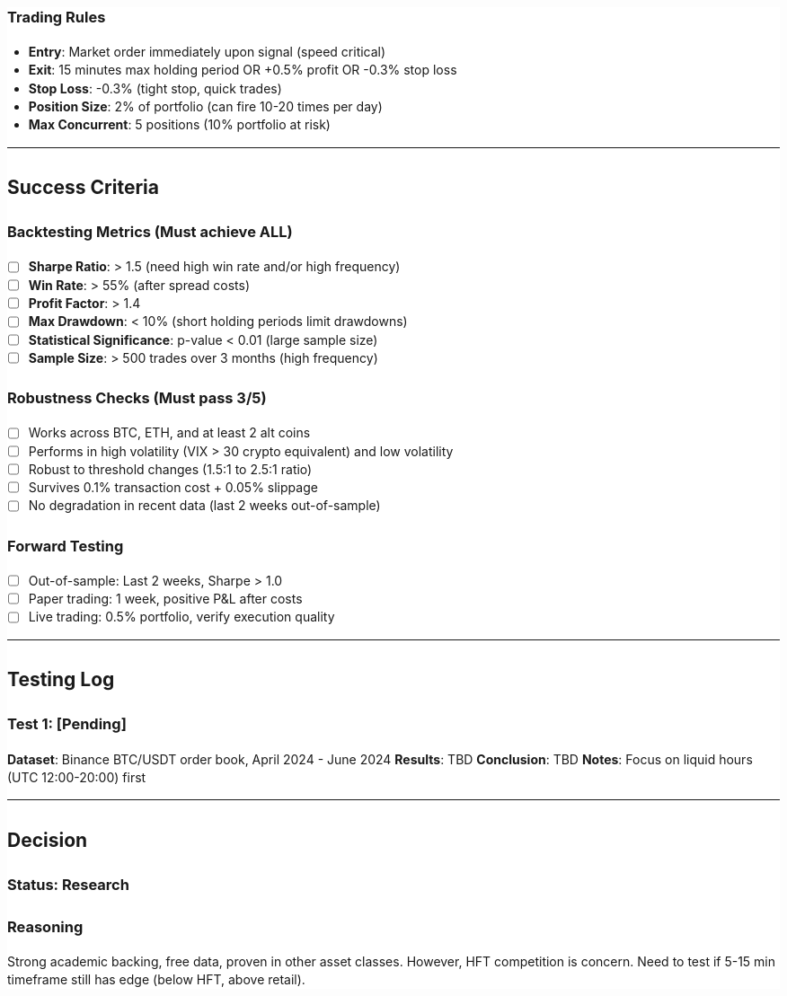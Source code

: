 ### Trading Rules
- **Entry**: Market order immediately upon signal (speed critical)
- **Exit**: 15 minutes max holding period OR +0.5% profit OR -0.3% stop loss
- **Stop Loss**: -0.3% (tight stop, quick trades)
- **Position Size**: 2% of portfolio (can fire 10-20 times per day)
- **Max Concurrent**: 5 positions (10% portfolio at risk)

---

## Success Criteria

### Backtesting Metrics (Must achieve ALL)
- [ ] **Sharpe Ratio**: > 1.5 (need high win rate and/or high frequency)
- [ ] **Win Rate**: > 55% (after spread costs)
- [ ] **Profit Factor**: > 1.4
- [ ] **Max Drawdown**: < 10% (short holding periods limit drawdowns)
- [ ] **Statistical Significance**: p-value < 0.01 (large sample size)
- [ ] **Sample Size**: > 500 trades over 3 months (high frequency)

### Robustness Checks (Must pass 3/5)
- [ ] Works across BTC, ETH, and at least 2 alt coins
- [ ] Performs in high volatility (VIX > 30 crypto equivalent) and low volatility
- [ ] Robust to threshold changes (1.5:1 to 2.5:1 ratio)
- [ ] Survives 0.1% transaction cost + 0.05% slippage
- [ ] No degradation in recent data (last 2 weeks out-of-sample)

### Forward Testing
- [ ] Out-of-sample: Last 2 weeks, Sharpe > 1.0
- [ ] Paper trading: 1 week, positive P&L after costs
- [ ] Live trading: 0.5% portfolio, verify execution quality

---

## Testing Log

### Test 1: [Pending]
**Dataset**: Binance BTC/USDT order book, April 2024 - June 2024
**Results**: TBD
**Conclusion**: TBD
**Notes**: Focus on liquid hours (UTC 12:00-20:00) first

---

## Decision

### Status: Research

### Reasoning
Strong academic backing, free data, proven in other asset classes. However, HFT competition is concern. Need to test if 5-15 min timeframe still has edge (below HFT, above retail).
